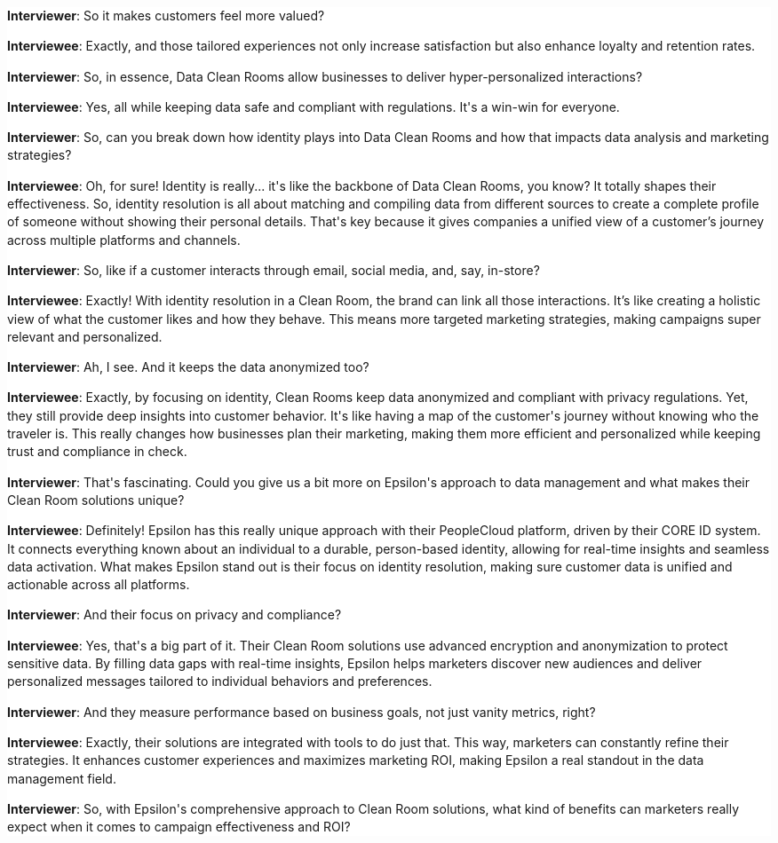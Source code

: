 **Interviewer**: So it makes customers feel more valued?

**Interviewee**: Exactly, and those tailored experiences not only increase satisfaction but also enhance loyalty and retention rates.

**Interviewer**: So, in essence, Data Clean Rooms allow businesses to deliver hyper-personalized interactions?

**Interviewee**: Yes, all while keeping data safe and compliant with regulations. It's a win-win for everyone.

**Interviewer**: So, can you break down how identity plays into Data Clean Rooms and how that impacts data analysis and marketing strategies?

**Interviewee**: Oh, for sure! Identity is really... it's like the backbone of Data Clean Rooms, you know? It totally shapes their effectiveness. So, identity resolution is all about matching and compiling data from different sources to create a complete profile of someone without showing their personal details. That's key because it gives companies a unified view of a customer’s journey across multiple platforms and channels.

**Interviewer**: So, like if a customer interacts through email, social media, and, say, in-store?

**Interviewee**: Exactly! With identity resolution in a Clean Room, the brand can link all those interactions. It’s like creating a holistic view of what the customer likes and how they behave. This means more targeted marketing strategies, making campaigns super relevant and personalized.

**Interviewer**: Ah, I see. And it keeps the data anonymized too?

**Interviewee**: Exactly, by focusing on identity, Clean Rooms keep data anonymized and compliant with privacy regulations. Yet, they still provide deep insights into customer behavior. It's like having a map of the customer's journey without knowing who the traveler is. This really changes how businesses plan their marketing, making them more efficient and personalized while keeping trust and compliance in check.

**Interviewer**: That's fascinating. Could you give us a bit more on Epsilon's approach to data management and what makes their Clean Room solutions unique?

**Interviewee**: Definitely! Epsilon has this really unique approach with their PeopleCloud platform, driven by their CORE ID system. It connects everything known about an individual to a durable, person-based identity, allowing for real-time insights and seamless data activation. What makes Epsilon stand out is their focus on identity resolution, making sure customer data is unified and actionable across all platforms.

**Interviewer**: And their focus on privacy and compliance?

**Interviewee**: Yes, that's a big part of it. Their Clean Room solutions use advanced encryption and anonymization to protect sensitive data. By filling data gaps with real-time insights, Epsilon helps marketers discover new audiences and deliver personalized messages tailored to individual behaviors and preferences.

**Interviewer**: And they measure performance based on business goals, not just vanity metrics, right?

**Interviewee**: Exactly, their solutions are integrated with tools to do just that. This way, marketers can constantly refine their strategies. It enhances customer experiences and maximizes marketing ROI, making Epsilon a real standout in the data management field.

**Interviewer**: So, with Epsilon's comprehensive approach to Clean Room solutions, what kind of benefits can marketers really expect when it comes to campaign effectiveness and ROI?
